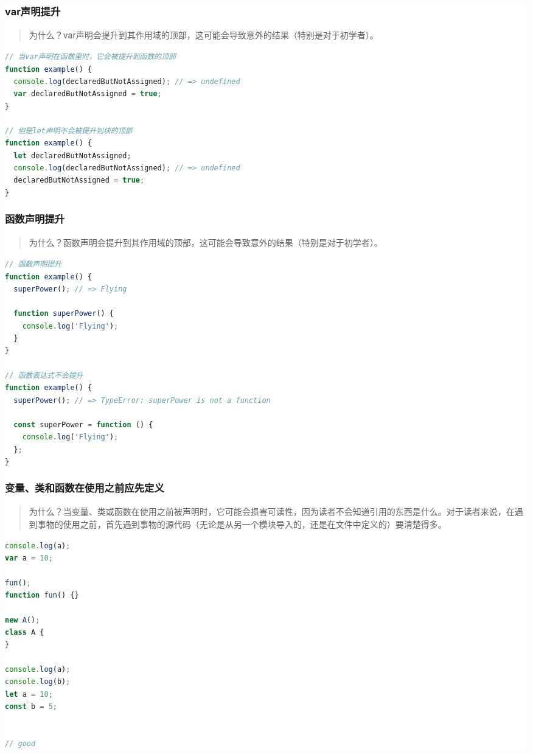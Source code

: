 ### var声明提升

> 为什么？var声明会提升到其作用域的顶部，这可能会导致意外的结果（特别是对于初学者）。

```javascript
// 当var声明在函数里时，它会被提升到函数的顶部
function example() {
  console.log(declaredButNotAssigned); // => undefined
  var declaredButNotAssigned = true;
}

// 但是let声明不会被提升到块的顶部
function example() {
  let declaredButNotAssigned;
  console.log(declaredButNotAssigned); // => undefined
  declaredButNotAssigned = true;
}
```

### 函数声明提升

> 为什么？函数声明会提升到其作用域的顶部，这可能会导致意外的结果（特别是对于初学者）。

```javascript
// 函数声明提升
function example() {
  superPower(); // => Flying

  function superPower() {
    console.log('Flying');
  }
}

// 函数表达式不会提升
function example() {
  superPower(); // => TypeError: superPower is not a function

  const superPower = function () {
    console.log('Flying');
  };
}
```

### 变量、类和函数在使用之前应先定义

> 为什么？当变量、类或函数在使用之前被声明时，它可能会损害可读性，因为读者不会知道引用的东西是什么。对于读者来说，在遇到事物的使用之前，首先遇到事物的源代码（无论是从另一个模块导入的，还是在文件中定义的）要清楚得多。

```javascript
console.log(a); 
var a = 10;

fun();
function fun() {}

new A();
class A {
}

console.log(a); 
console.log(b); 
let a = 10;
const b = 5;


// good
```